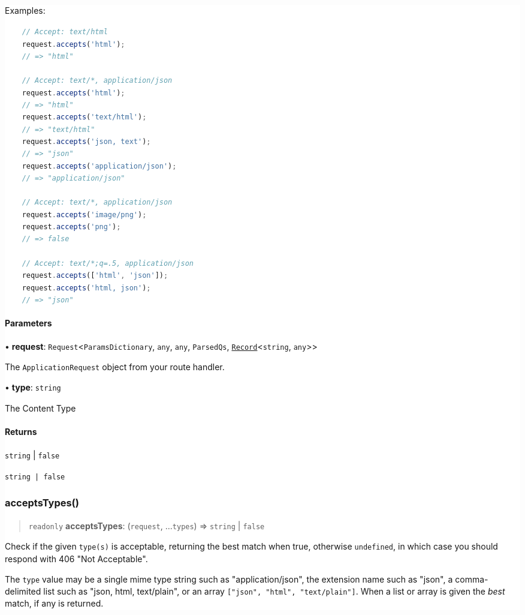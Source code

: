 Examples:
```js
    // Accept: text/html
    request.accepts('html');
    // => "html"

    // Accept: text/*, application/json
    request.accepts('html');
    // => "html"
    request.accepts('text/html');
    // => "text/html"
    request.accepts('json, text');
    // => "json"
    request.accepts('application/json');
    // => "application/json"

    // Accept: text/*, application/json
    request.accepts('image/png');
    request.accepts('png');
    // => false

    // Accept: text/*;q=.5, application/json
    request.accepts(['html', 'json']);
    request.accepts('html, json');
    // => "json"
```

#### Parameters

• **request**: `Request`\<`ParamsDictionary`, `any`, `any`, `ParsedQs`, [`Record`](https://www.typescriptlang.org/docs/handbook/utility-types.html#recordkeys-type)\<`string`, `any`\>\>

The `ApplicationRequest` object from your route handler.

• **type**: `string`

The Content Type

#### Returns

`string` \| `false`

`string | false`

### acceptsTypes()

> `readonly` **acceptsTypes**: (`request`, ...`types`) => `string` \| `false`

Check if the given `type(s)` is acceptable, returning
the best match when true, otherwise `undefined`, in which
case you should respond with 406 "Not Acceptable".

The `type` value may be a single mime type string
such as "application/json", the extension name
such as "json", a comma-delimited list such as "json, html, text/plain",
or an array `["json", "html", "text/plain"]`. When a list
or array is given the _best_ match, if any is returned.
